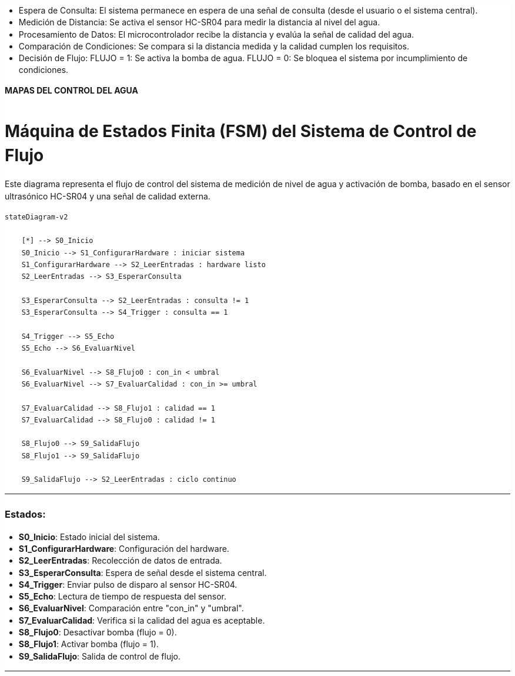 - Espera de Consulta: El sistema permanece en espera de una señal de consulta (desde el usuario o el sistema central).
- Medición de Distancia: Se activa el sensor HC-SR04 para medir la distancia al nivel del agua.
- Procesamiento de Datos: El microcontrolador recibe la distancia y evalúa la señal de calidad del agua.
- Comparación de Condiciones: Se compara si la distancia medida y la calidad cumplen los requisitos.
- Decisión de Flujo:
   FLUJO = 1: Se activa la bomba de agua.
  FLUJO = 0: Se bloquea el sistema por incumplimiento de condiciones.




**MAPAS DEL CONTROL DEL AGUA**

# Máquina de Estados Finita (FSM) del Sistema de Control de Flujo

Este diagrama representa el flujo de control del sistema de medición de nivel de agua y activación de bomba, basado en el sensor ultrasónico HC-SR04 y una señal de calidad externa.

```mermaid
stateDiagram-v2

    [*] --> S0_Inicio
    S0_Inicio --> S1_ConfigurarHardware : iniciar sistema
    S1_ConfigurarHardware --> S2_LeerEntradas : hardware listo
    S2_LeerEntradas --> S3_EsperarConsulta

    S3_EsperarConsulta --> S2_LeerEntradas : consulta != 1
    S3_EsperarConsulta --> S4_Trigger : consulta == 1

    S4_Trigger --> S5_Echo
    S5_Echo --> S6_EvaluarNivel

    S6_EvaluarNivel --> S8_Flujo0 : con_in < umbral
    S6_EvaluarNivel --> S7_EvaluarCalidad : con_in >= umbral

    S7_EvaluarCalidad --> S8_Flujo1 : calidad == 1
    S7_EvaluarCalidad --> S8_Flujo0 : calidad != 1

    S8_Flujo0 --> S9_SalidaFlujo
    S8_Flujo1 --> S9_SalidaFlujo

    S9_SalidaFlujo --> S2_LeerEntradas : ciclo continuo
```

---

### Estados:

- **S0_Inicio**: Estado inicial del sistema.
- **S1_ConfigurarHardware**: Configuración del hardware.
- **S2_LeerEntradas**: Recolección de datos de entrada.
- **S3_EsperarConsulta**: Espera de señal desde el sistema central.
- **S4_Trigger**: Enviar pulso de disparo al sensor HC-SR04.
- **S5_Echo**: Lectura de tiempo de respuesta del sensor.
- **S6_EvaluarNivel**: Comparación entre "con_in" y "umbral".
- **S7_EvaluarCalidad**: Verifica si la calidad del agua es aceptable.
- **S8_Flujo0**: Desactivar bomba (flujo = 0).
- **S8_Flujo1**: Activar bomba (flujo = 1).
- **S9_SalidaFlujo**: Salida de control de flujo.

---